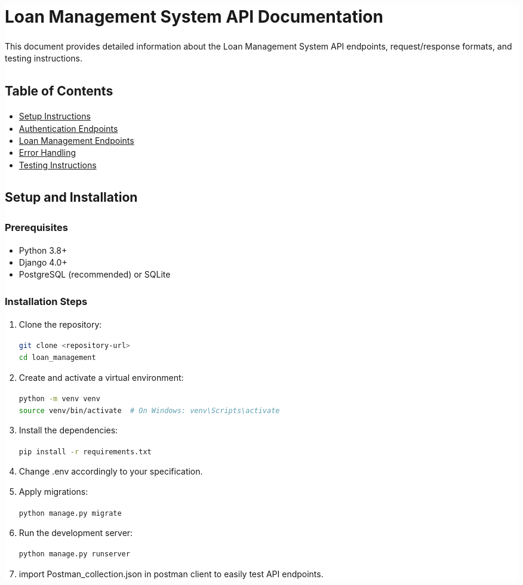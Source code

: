 # Loan Management System API Documentation

This document provides detailed information about the Loan Management System API endpoints, request/response formats, and testing instructions.

## Table of Contents
- [Setup Instructions](#setup-and-installation)
- [Authentication Endpoints](#authentication-endpoints)
- [Loan Management Endpoints](#loan-management-endpoints)
- [Error Handling](#error-handling)
- [Testing Instructions](#testing-instructions)


## Setup and Installation

### Prerequisites

- Python 3.8+
- Django 4.0+
- PostgreSQL (recommended) or SQLite

### Installation Steps

1. Clone the repository:
   ```bash
   git clone <repository-url>
   cd loan_management
   ```

2. Create and activate a virtual environment:
   ```bash
   python -m venv venv
   source venv/bin/activate  # On Windows: venv\Scripts\activate
   ```

3. Install the dependencies:
   ```bash
   pip install -r requirements.txt
   ```

4. Change .env accordingly to your specification.

5. Apply migrations:
   ```bash
   python manage.py migrate
   ```

6. Run the development server:
   ```bash
   python manage.py runserver
   ```

7. import Postman_collection.json in postman client to easily test API endpoints.

